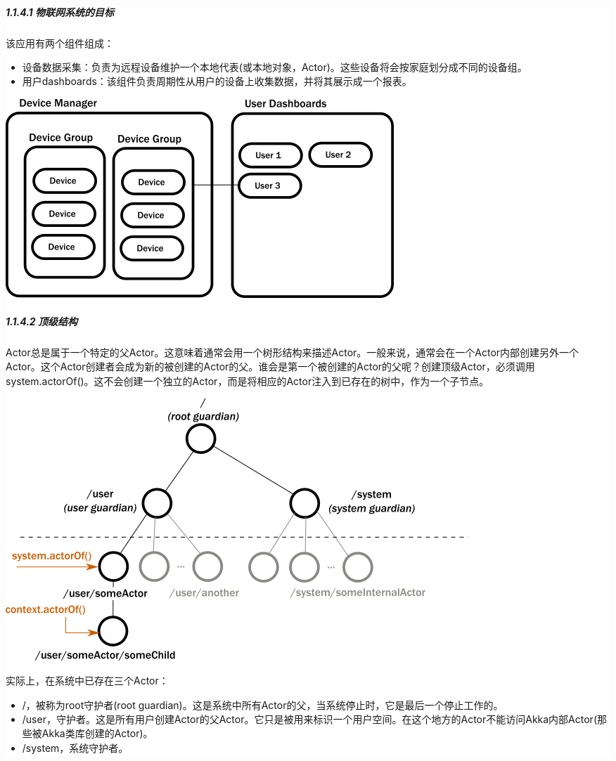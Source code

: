 ##### 1.1.4.1 物联网系统的目标

该应用有两个组件组成：

* 设备数据采集：负责为远程设备维护一个本地代表(或本地对象，Actor)。这些设备将会按家庭划分成不同的设备组。
* 用户dashboards：该组件负责周期性从用户的设备上收集数据，并将其展示成一个报表。

![](images/1-1-4-arch_boxes_diagram.png)

##### 1.1.4.2 顶级结构

Actor总是属于一个特定的父Actor。这意味着通常会用一个树形结构来描述Actor。一般来说，通常会在一个Actor内部创建另外一个Actor。这个Actor创建者会成为新的被创建的Actor的父。谁会是第一个被创建的Actor的父呢？创建顶级Actor，必须调用system.actorOf()。这不会创建一个独立的Actor，而是将相应的Actor注入到已存在的树中，作为一个子节点。

![](images/1-1-4-actor_top_tree.png)

实际上，在系统中已存在三个Actor：

* /，被称为root守护者(root guardian)。这是系统中所有Actor的父，当系统停止时，它是最后一个停止工作的。
* /user，守护者。这是所有用户创建Actor的父Actor。它只是被用来标识一个用户空间。在这个地方的Actor不能访问Akka内部Actor(那些被Akka类库创建的Actor)。
* /system，系统守护者。

